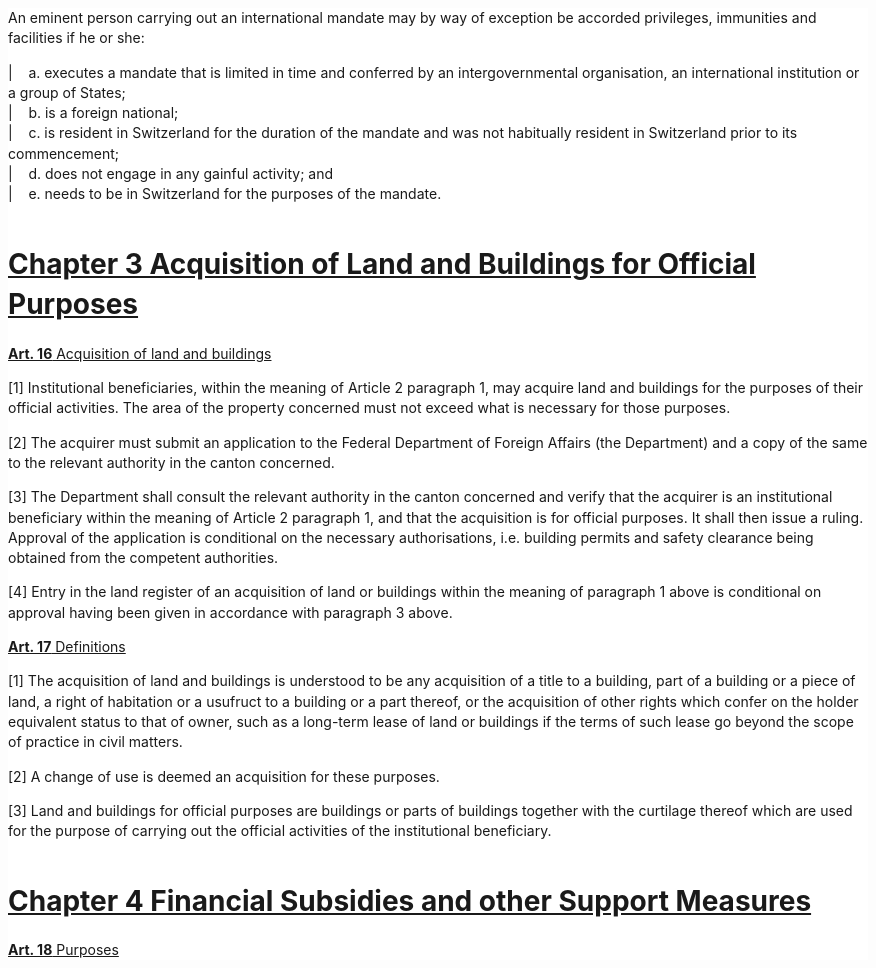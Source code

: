An eminent person carrying out an international mandate may by way of exception be accorded privileges, immunities and facilities if he or she:


|    a. executes a mandate that is limited in time and conferred by an intergovernmental organisation, an international institution or a group of States;  
|    b. is a foreign national;  
|    c. is resident in Switzerland for the duration of the mandate and was not habitually resident in Switzerland prior to its commencement;  
|    d. does not engage in any gainful activity; and  
|    e. needs to be in Switzerland for the purposes of the mandate.

# [Chapter 3 Acquisition of Land and Buildings for Official Purposes](https://www.fedlex.admin.ch/eli/cc/2007/860/en#chap_3)

[**Art. 16** Acquisition of land and buildings](https://www.fedlex.admin.ch/eli/cc/2007/860/en#art_16) 

[1] Institutional beneficiaries, within the meaning of Article 2 paragraph 1, may acquire land and buildings for the purposes of their official activities. The area of the property concerned must not exceed what is necessary for those purposes.

[2] The acquirer must submit an application to the Federal Department of Foreign Affairs (the Department) and a copy of the same to the relevant authority in the canton concerned.

[3] The Department shall consult the relevant authority in the canton concerned and verify that the acquirer is an institutional beneficiary within the meaning of Article 2 paragraph 1, and that the acquisition is for official purposes. It shall then issue a ruling. Approval of the application is conditional on the necessary authorisations, i.e. building permits and safety clearance being obtained from the competent authorities.

[4] Entry in the land register of an acquisition of land or buildings within the meaning of paragraph 1 above is conditional on approval having been given in accordance with paragraph 3 above.

[**Art. 17** Definitions](https://www.fedlex.admin.ch/eli/cc/2007/860/en#art_17) 

[1] The acquisition of land and buildings is understood to be any acquisition of a title to a building, part of a building or a piece of land, a right of habitation or a usufruct to a building or a part thereof, or the acquisition of other rights which confer on the holder equivalent status to that of owner, such as a long-term lease of land or buildings if the terms of such lease go beyond the scope of practice in civil matters.

[2] A change of use is deemed an acquisition for these purposes.

[3] Land and buildings for official purposes are buildings or parts of buildings together with the curtilage thereof which are used for the purpose of carrying out the official activities of the institutional beneficiary.

# [Chapter 4 Financial Subsidies and other Support Measures](https://www.fedlex.admin.ch/eli/cc/2007/860/en#chap_4)

[**Art. 18** Purposes](https://www.fedlex.admin.ch/eli/cc/2007/860/en#art_18) 
